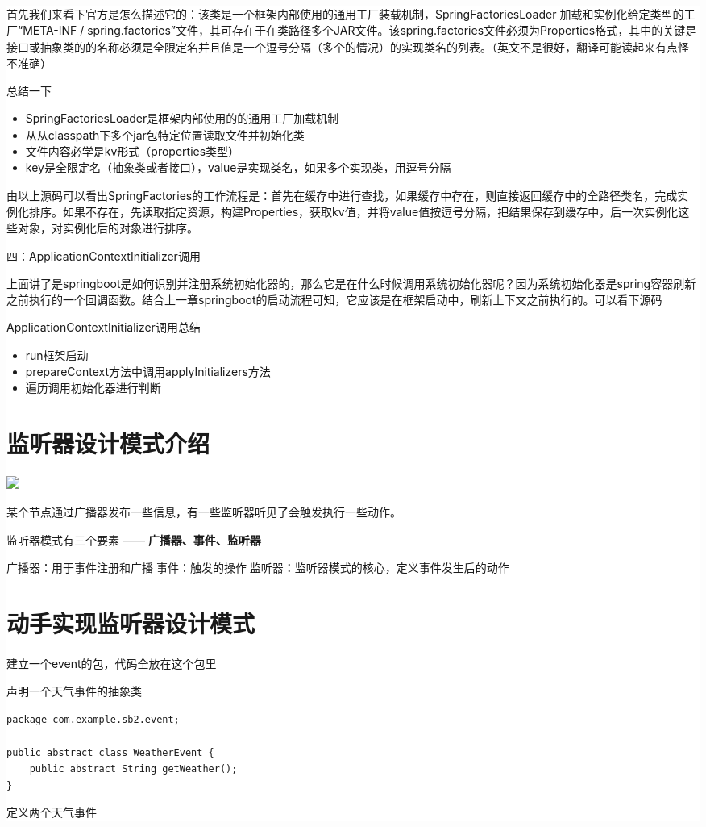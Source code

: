 首先我们来看下官方是怎么描述它的：该类是一个框架内部使用的通用工厂装载机制，SpringFactoriesLoader 加载和实例化给定类型的工厂“META-INF / spring.factories”文件，其可存在于在类路径多个JAR文件。该spring.factories文件必须为Properties格式，其中的关键是接口或抽象类的的名称必须是全限定名并且值是一个逗号分隔（多个的情况）的实现类名的列表。（英文不是很好，翻译可能读起来有点怪不准确）

总结一下

- SpringFactoriesLoader是框架内部使用的的通用工厂加载机制
- 从从classpath下多个jar包特定位置读取文件并初始化类
- 文件内容必学是kv形式（properties类型）
- key是全限定名（抽象类或者接口），value是实现类名，如果多个实现类，用逗号分隔

由以上源码可以看出SpringFactories的工作流程是：首先在缓存中进行查找，如果缓存中存在，则直接返回缓存中的全路径类名，完成实例化排序。如果不存在，先读取指定资源，构建Properties，获取kv值，并将value值按逗号分隔，把结果保存到缓存中，后一次实例化这些对象，对实例化后的对象进行排序。

四：ApplicationContextInitializer调用

上面讲了是springboot是如何识别并注册系统初始化器的，那么它是在什么时候调用系统初始化器呢？因为系统初始化器是spring容器刷新之前执行的一个回调函数。结合上一章springboot的启动流程可知，它应该是在框架启动中，刷新上下文之前执行的。可以看下源码

ApplicationContextInitializer调用总结

- run框架启动
- prepareContext方法中调用applyInitializers方法
- 遍历调用初始化器进行判断

# 监听器设计模式介绍

![](/30.png)

 某个节点通过广播器发布一些信息，有一些监听器听见了会触发执行一些动作。

监听器模式有三个要素 —— **广播器、事件、监听器**

广播器：用于事件注册和广播
事件：触发的操作
监听器：监听器模式的核心，定义事件发生后的动作

# 动手实现监听器设计模式

建立一个event的包，代码全放在这个包里



声明一个天气事件的抽象类

```
package com.example.sb2.event;

public abstract class WeatherEvent {
    public abstract String getWeather();
}

```



定义两个天气事件
